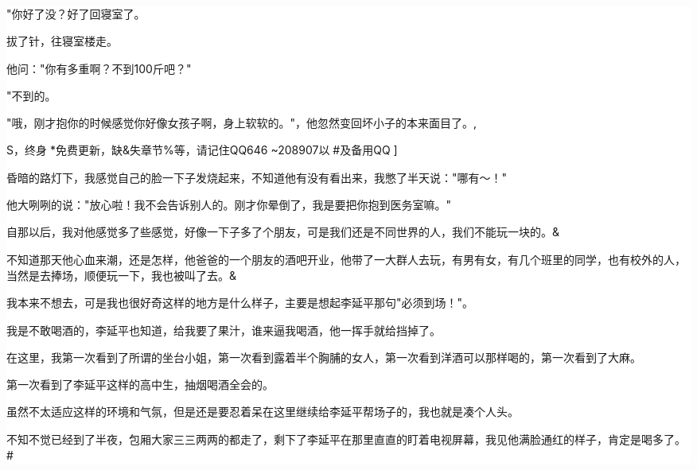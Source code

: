 "你好了没？好了回寝室了。



拔了针，往寝室楼走。



他问："你有多重啊？不到100斤吧？"



"不到的。





"哦，刚才抱你的时候感觉你好像女孩子啊，身上软软的。"，他忽然变回坏小子的本来面目了。,

S，终身 *免费更新，缺&失章节%等，请记住QQ646 ~208907以 #及备用QQ ]





昏暗的路灯下，我感觉自己的脸一下子发烧起来，不知道他有没有看出来，我憋了半天说："哪有～！"





他大咧咧的说："放心啦！我不会告诉别人的。刚才你晕倒了，我是要把你抱到医务室嘛。"





自那以后，我对他感觉多了些感觉，好像一下子多了个朋友，可是我们还是不同世界的人，我们不能玩一块的。&





不知道那天他心血来潮，还是怎样，他爸爸的一个朋友的酒吧开业，他带了一大群人去玩，有男有女，有几个班里的同学，也有校外的人，当然是去捧场，顺便玩一下，我也被叫了去。&





我本来不想去，可是我也很好奇这样的地方是什么样子，主要是想起李延平那句"必须到场！"。





我是不敢喝酒的，李延平也知道，给我要了果汁，谁来逼我喝酒，他一挥手就给挡掉了。





在这里，我第一次看到了所谓的坐台小姐，第一次看到露着半个胸脯的女人，第一次看到洋酒可以那样喝的，第一次看到了大麻。



第一次看到了李延平这样的高中生，抽烟喝酒全会的。





虽然不太适应这样的环境和气氛，但是还是要忍着呆在这里继续给李延平帮场子的，我也就是凑个人头。





不知不觉已经到了半夜，包厢大家三三两两的都走了，剩下了李延平在那里直直的盯着电视屏幕，我见他满脸通红的样子，肯定是喝多了。 #
